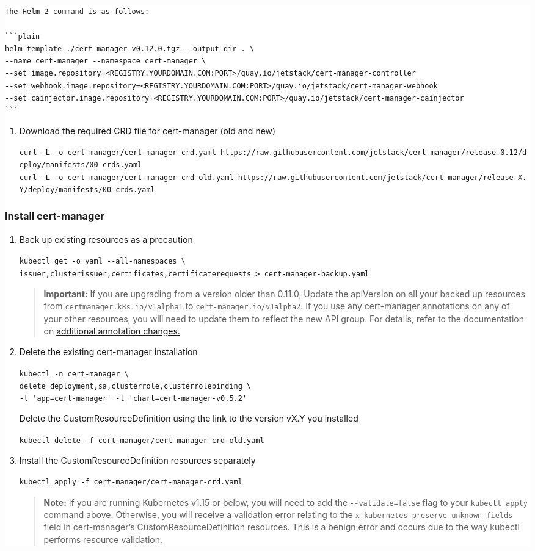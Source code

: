     The Helm 2 command is as follows:

    ```plain
    helm template ./cert-manager-v0.12.0.tgz --output-dir . \
    --name cert-manager --namespace cert-manager \
    --set image.repository=<REGISTRY.YOURDOMAIN.COM:PORT>/quay.io/jetstack/cert-manager-controller
    --set webhook.image.repository=<REGISTRY.YOURDOMAIN.COM:PORT>/quay.io/jetstack/cert-manager-webhook
    --set cainjector.image.repository=<REGISTRY.YOURDOMAIN.COM:PORT>/quay.io/jetstack/cert-manager-cainjector
    ```

1. Download the required CRD file for cert-manager (old and new)

    ```plain
    curl -L -o cert-manager/cert-manager-crd.yaml https://raw.githubusercontent.com/jetstack/cert-manager/release-0.12/deploy/manifests/00-crds.yaml
    curl -L -o cert-manager/cert-manager-crd-old.yaml https://raw.githubusercontent.com/jetstack/cert-manager/release-X.Y/deploy/manifests/00-crds.yaml
    ```

### Install cert-manager

1. Back up existing resources as a precaution

    ```plain
    kubectl get -o yaml --all-namespaces \
    issuer,clusterissuer,certificates,certificaterequests > cert-manager-backup.yaml
    ```

    > **Important:**
    > If you are upgrading from a version older than 0.11.0, Update the apiVersion on all your backed up resources from `certmanager.k8s.io/v1alpha1` to `cert-manager.io/v1alpha2`. If you use any cert-manager annotations on any of your other resources, you will need to update them to reflect the new API group. For details, refer to the documentation on [additional annotation changes.](https://cert-manager.io/docs/installation/upgrading/upgrading-0.10-0.11/#additional-annotation-changes)

1. Delete the existing cert-manager installation

    ```plain
    kubectl -n cert-manager \
    delete deployment,sa,clusterrole,clusterrolebinding \
    -l 'app=cert-manager' -l 'chart=cert-manager-v0.5.2'
    ```

    Delete the CustomResourceDefinition using the link to the version vX.Y you installed

    ```plain
    kubectl delete -f cert-manager/cert-manager-crd-old.yaml
    ```

1. Install the CustomResourceDefinition resources separately

    ```plain
    kubectl apply -f cert-manager/cert-manager-crd.yaml
    ```

    > **Note:**
    > If you are running Kubernetes v1.15 or below, you will need to add the `--validate=false` flag to your `kubectl apply` command above. Otherwise, you will receive a validation error relating to the `x-kubernetes-preserve-unknown-fields` field in cert-manager’s CustomResourceDefinition resources. This is a benign error and occurs due to the way kubectl performs resource validation.
